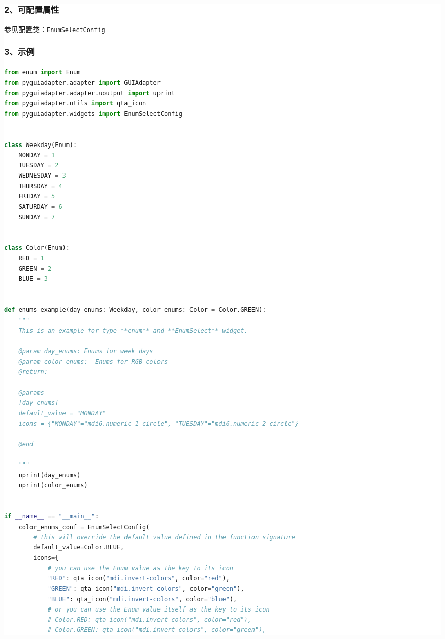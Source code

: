 
### 2、可配置属性

参见配置类：[`EnumSelectConfig`](apis/pyguiadapter.widgets.enumselect.md#pyguiadapter.widgets.EnumSelectConfig)

### 3、示例

```python
from enum import Enum
from pyguiadapter.adapter import GUIAdapter
from pyguiadapter.adapter.uoutput import uprint
from pyguiadapter.utils import qta_icon
from pyguiadapter.widgets import EnumSelectConfig


class Weekday(Enum):
    MONDAY = 1
    TUESDAY = 2
    WEDNESDAY = 3
    THURSDAY = 4
    FRIDAY = 5
    SATURDAY = 6
    SUNDAY = 7


class Color(Enum):
    RED = 1
    GREEN = 2
    BLUE = 3


def enums_example(day_enums: Weekday, color_enums: Color = Color.GREEN):
    """
    This is an example for type **enum** and **EnumSelect** widget.

    @param day_enums: Enums for week days
    @param color_enums:  Enums for RGB colors
    @return:

    @params
    [day_enums]
    default_value = "MONDAY"
    icons = {"MONDAY"="mdi6.numeric-1-circle", "TUESDAY"="mdi6.numeric-2-circle"}

    @end

    """
    uprint(day_enums)
    uprint(color_enums)


if __name__ == "__main__":
    color_enums_conf = EnumSelectConfig(
        # this will override the default value defined in the function signature
        default_value=Color.BLUE,
        icons={
            # you can use the Enum value as the key to its icon
            "RED": qta_icon("mdi.invert-colors", color="red"),
            "GREEN": qta_icon("mdi.invert-colors", color="green"),
            "BLUE": qta_icon("mdi.invert-colors", color="blue"),
            # or you can use the Enum value itself as the key to its icon
            # Color.RED: qta_icon("mdi.invert-colors", color="red"),
            # Color.GREEN: qta_icon("mdi.invert-colors", color="green"),
```